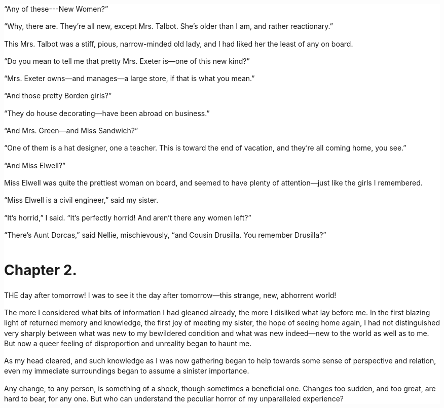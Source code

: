 “Any of these---New Women?”

“Why, there are. They’re all new, except Mrs. Talbot. She’s older than I
am, and rather reactionary.”

This Mrs. Talbot was a stiff, pious, narrow-minded old lady, and I had
liked her the least of any on board.

“Do you mean to tell me that pretty Mrs. Exeter is—one of this new
kind?”

“Mrs. Exeter owns—and manages—a large store, if that is what you
mean.”

“And those pretty Borden girls?”

“They do house decorating—have been abroad on business.”

“And Mrs. Green—and Miss Sandwich?”

“One of them is a hat designer, one a teacher. This is toward the end of
vacation, and they’re all coming home, you see.”

“And Miss Elwell?”

Miss Elwell was quite the prettiest woman on board, and seemed to have
plenty of attention—just like the girls I remembered.

“Miss Elwell is a civil engineer,” said my sister.

“It’s horrid,” I said. “It’s perfectly horrid! And aren’t there any
women left?”

“There’s Aunt Dorcas,” said Nellie, mischievously, “and Cousin Drusilla.
You remember Drusilla?”

# Chapter 2.

THE day after tomorrow! I was to see it the day after tomorrow—this
strange, new, abhorrent world!

The more I considered what bits of information I had gleaned already,
the more I disliked what lay before me. In the first blazing light of
returned memory and knowledge, the first joy of meeting my sister, the
hope of seeing home again, I had not distinguished very sharply between
what was new to my bewildered condition and what was new indeed—new to
the world as well as to me. But now a queer feeling of disproportion and
unreality began to haunt me.

As my head cleared, and such knowledge as I was now gathering began to
help towards some sense of perspective and relation, even my immediate
surroundings began to assume a sinister importance.

Any change, to any person, is something of a shock, though sometimes a
beneficial one. Changes too sudden, and too great, are hard to bear, for
any one. But who can understand the peculiar horror of my unparalleled
experience?

